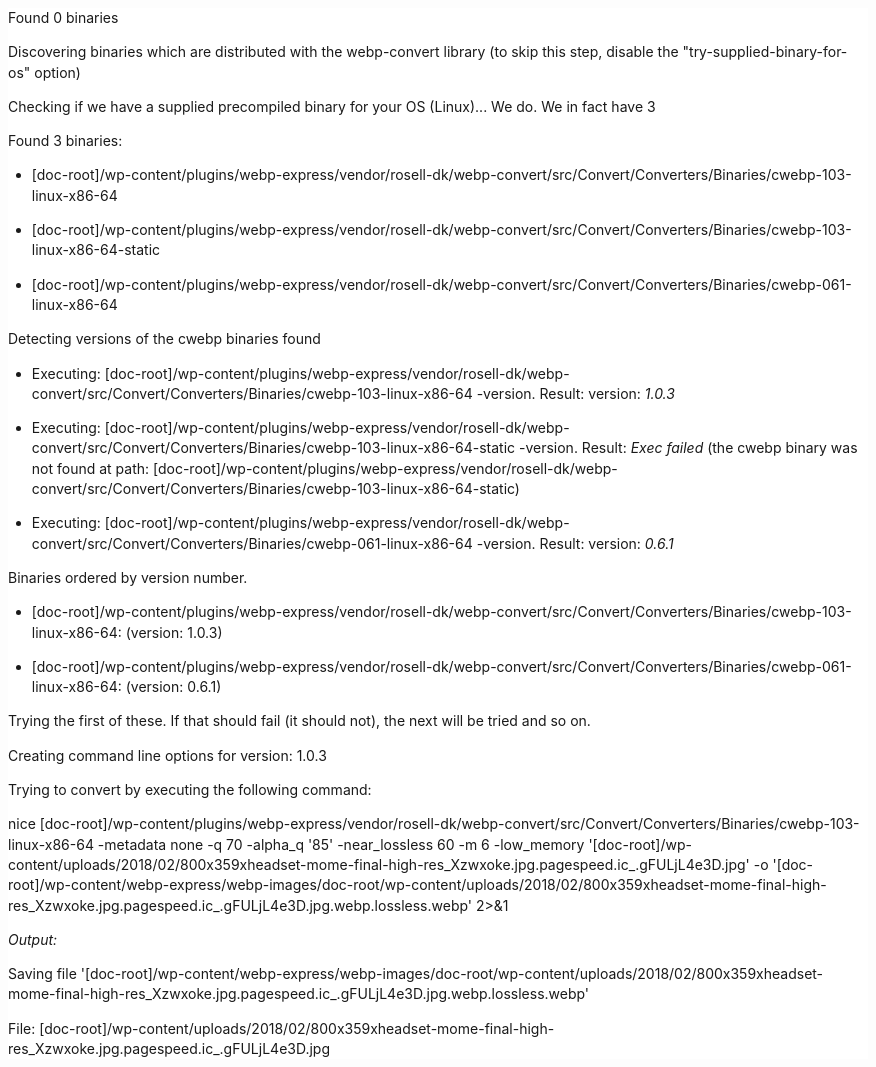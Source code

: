 Found 0 binaries

Discovering binaries which are distributed with the webp-convert library (to skip this step, disable the "try-supplied-binary-for-os" option)

Checking if we have a supplied precompiled binary for your OS (Linux)... We do. We in fact have 3

Found 3 binaries: 

- [doc-root]/wp-content/plugins/webp-express/vendor/rosell-dk/webp-convert/src/Convert/Converters/Binaries/cwebp-103-linux-x86-64

- [doc-root]/wp-content/plugins/webp-express/vendor/rosell-dk/webp-convert/src/Convert/Converters/Binaries/cwebp-103-linux-x86-64-static

- [doc-root]/wp-content/plugins/webp-express/vendor/rosell-dk/webp-convert/src/Convert/Converters/Binaries/cwebp-061-linux-x86-64

Detecting versions of the cwebp binaries found

- Executing: [doc-root]/wp-content/plugins/webp-express/vendor/rosell-dk/webp-convert/src/Convert/Converters/Binaries/cwebp-103-linux-x86-64 -version. Result: version: *1.0.3*

- Executing: [doc-root]/wp-content/plugins/webp-express/vendor/rosell-dk/webp-convert/src/Convert/Converters/Binaries/cwebp-103-linux-x86-64-static -version. Result: *Exec failed* (the cwebp binary was not found at path: [doc-root]/wp-content/plugins/webp-express/vendor/rosell-dk/webp-convert/src/Convert/Converters/Binaries/cwebp-103-linux-x86-64-static)

- Executing: [doc-root]/wp-content/plugins/webp-express/vendor/rosell-dk/webp-convert/src/Convert/Converters/Binaries/cwebp-061-linux-x86-64 -version. Result: version: *0.6.1*

Binaries ordered by version number.

- [doc-root]/wp-content/plugins/webp-express/vendor/rosell-dk/webp-convert/src/Convert/Converters/Binaries/cwebp-103-linux-x86-64: (version: 1.0.3)

- [doc-root]/wp-content/plugins/webp-express/vendor/rosell-dk/webp-convert/src/Convert/Converters/Binaries/cwebp-061-linux-x86-64: (version: 0.6.1)

Trying the first of these. If that should fail (it should not), the next will be tried and so on.

Creating command line options for version: 1.0.3

Trying to convert by executing the following command:

nice [doc-root]/wp-content/plugins/webp-express/vendor/rosell-dk/webp-convert/src/Convert/Converters/Binaries/cwebp-103-linux-x86-64 -metadata none -q 70 -alpha_q '85' -near_lossless 60 -m 6 -low_memory '[doc-root]/wp-content/uploads/2018/02/800x359xheadset-mome-final-high-res_Xzwxoke.jpg.pagespeed.ic_.gFULjL4e3D.jpg' -o '[doc-root]/wp-content/webp-express/webp-images/doc-root/wp-content/uploads/2018/02/800x359xheadset-mome-final-high-res_Xzwxoke.jpg.pagespeed.ic_.gFULjL4e3D.jpg.webp.lossless.webp' 2>&1


*Output:* 

Saving file '[doc-root]/wp-content/webp-express/webp-images/doc-root/wp-content/uploads/2018/02/800x359xheadset-mome-final-high-res_Xzwxoke.jpg.pagespeed.ic_.gFULjL4e3D.jpg.webp.lossless.webp'

File:      [doc-root]/wp-content/uploads/2018/02/800x359xheadset-mome-final-high-res_Xzwxoke.jpg.pagespeed.ic_.gFULjL4e3D.jpg
